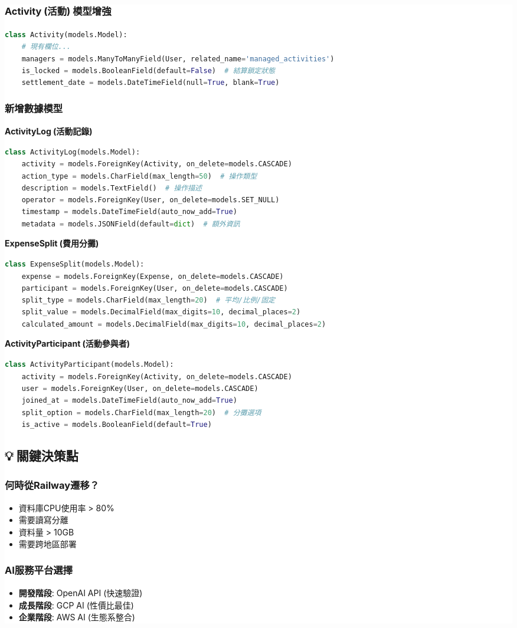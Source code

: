 ### Activity (活動) 模型增強
```python
class Activity(models.Model):
    # 現有欄位...
    managers = models.ManyToManyField(User, related_name='managed_activities')
    is_locked = models.BooleanField(default=False)  # 結算鎖定狀態
    settlement_date = models.DateTimeField(null=True, blank=True)
```

### 新增數據模型

**ActivityLog (活動記錄)**
```python
class ActivityLog(models.Model):
    activity = models.ForeignKey(Activity, on_delete=models.CASCADE)
    action_type = models.CharField(max_length=50)  # 操作類型
    description = models.TextField()  # 操作描述
    operator = models.ForeignKey(User, on_delete=models.SET_NULL)
    timestamp = models.DateTimeField(auto_now_add=True)
    metadata = models.JSONField(default=dict)  # 額外資訊
```

**ExpenseSplit (費用分攤)**
```python
class ExpenseSplit(models.Model):
    expense = models.ForeignKey(Expense, on_delete=models.CASCADE)
    participant = models.ForeignKey(User, on_delete=models.CASCADE)
    split_type = models.CharField(max_length=20)  # 平均/比例/固定
    split_value = models.DecimalField(max_digits=10, decimal_places=2)
    calculated_amount = models.DecimalField(max_digits=10, decimal_places=2)
```

**ActivityParticipant (活動參與者)**
```python
class ActivityParticipant(models.Model):
    activity = models.ForeignKey(Activity, on_delete=models.CASCADE)
    user = models.ForeignKey(User, on_delete=models.CASCADE)
    joined_at = models.DateTimeField(auto_now_add=True)
    split_option = models.CharField(max_length=20)  # 分攤選項
    is_active = models.BooleanField(default=True)
```

## 💡 關鍵決策點

### 何時從Railway遷移？
- 資料庫CPU使用率 > 80%
- 需要讀寫分離
- 資料量 > 10GB
- 需要跨地區部署

### AI服務平台選擇
- **開發階段**: OpenAI API (快速驗證)
- **成長階段**: GCP AI (性價比最佳)  
- **企業階段**: AWS AI (生態系整合)
